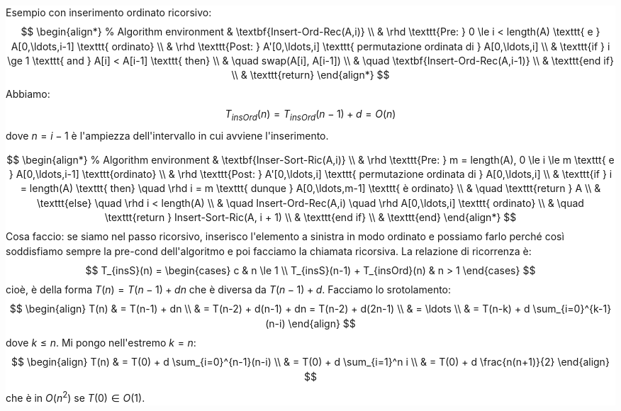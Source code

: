 Esempio con inserimento ordinato ricorsivo:
$$
\begin{align*} % Algorithm environment
 & \textbf{Insert-Ord-Rec(A,i)} \\
 & \rhd \texttt{Pre: } 0 \le i < length(A) \texttt{ e } A[0,\ldots,i-1] \texttt{ ordinato} \\
 & \rhd \texttt{Post: } A'[0,\ldots,i] \texttt{ permutazione ordinata di } A[0,\ldots,i] \\
 & \texttt{if } i \ge 1 \texttt{ and } A[i] < A[i-1] \texttt{ then} \\
 & \quad swap(A[i], A[i-1]) \\
 & \quad \textbf{Insert-Ord-Rec(A,i-1)} \\
 & \texttt{end if} \\
 & \texttt{return}
\end{align*}
$$
Abbiamo:
$$
T_{insOrd}(n) = T_{insOrd}(n-1) + d = O(n)
$$
dove $n = i - 1$ è l'ampiezza dell'intervallo in cui avviene l'inserimento.

$$
\begin{align*} % Algorithm environment
 & \textbf{Inser-Sort-Ric(A,i)} \\
 & \rhd \texttt{Pre: } m = length(A), 0 \le i \le m \texttt{ e } A[0,\ldots,i-1] \texttt{ordinato} \\
 & \rhd \texttt{Post: } A'[0,\ldots,i] \texttt{ permutazione ordinata di } A[0,\ldots,i] \\
 & \texttt{if } i = length(A) \texttt{ then} \quad \rhd i = m \texttt{ dunque } A[0,\ldots,m-1] \texttt{ è ordinato} \\
 & \quad \texttt{return } A \\
 & \texttt{else} \quad \rhd i < length(A) \\
 & \quad Insert-Ord-Rec(A,i) \quad \rhd A[0,\ldots,i] \texttt{ ordinato} \\
 & \quad \texttt{return } Insert-Sort-Ric(A, i + 1) \\
 & \texttt{end if} \\
 & \texttt{end}
\end{align*}
$$
Cosa faccio: se siamo nel passo ricorsivo, inserisco l'elemento a sinistra in modo ordinato e possiamo farlo perché così soddisfiamo sempre la pre-cond dell'algoritmo e poi facciamo la chiamata ricorsiva.
La relazione di ricorrenza è:
$$
T_{insS}(n) = \begin{cases}
c & n \le 1 \\
T_{insS}(n-1) + T_{insOrd}(n) & n > 1
\end{cases}
$$
cioè, è della forma $T(n) = T(n-1) + dn$ che è diversa da $T(n-1) + d$. Facciamo lo srotolamento:
$$
\begin{align}
T(n) & = T(n-1) + dn \\
 & = T(n-2) + d(n-1) + dn = T(n-2) + d(2n-1) \\
 & = \ldots \\
 & = T(n-k) + d \sum_{i=0}^{k-1}(n-i)
\end{align}
$$
dove $k \le n$.
Mi pongo nell'estremo $k = n$:
$$
\begin{align}
T(n) & = T(0) + d \sum_{i=0}^{n-1}(n-i) \\
 & = T(0) + d \sum_{i=1}^n i \\
 & = T(0) + d \frac{n(n+1)}{2}
\end{align}
$$
che è in $O(n^2)$ se $T(0) \in O(1)$.